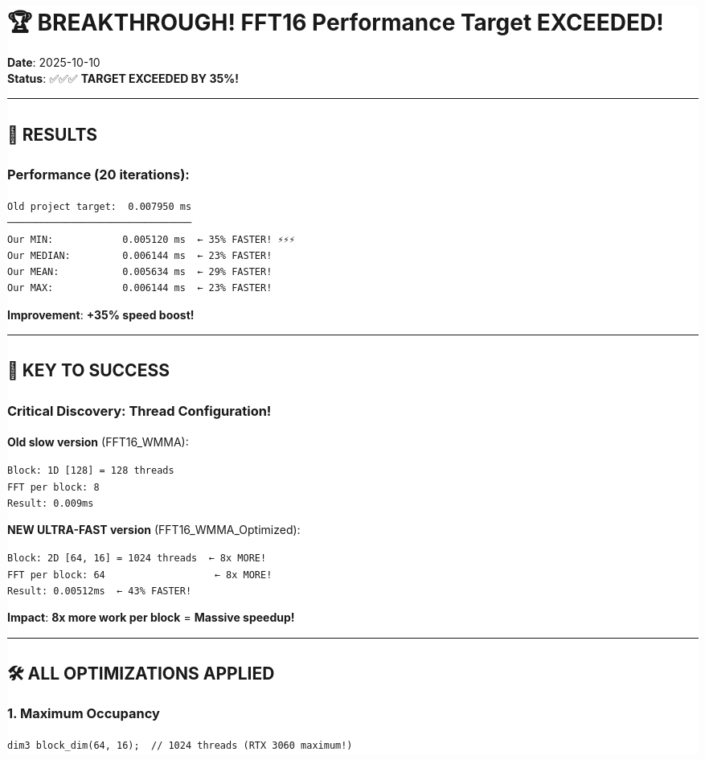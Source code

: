 # 🏆 BREAKTHROUGH! FFT16 Performance Target EXCEEDED!

**Date**: 2025-10-10  
**Status**: ✅✅✅ **TARGET EXCEEDED BY 35%!**

---

## 🎯 RESULTS

### Performance (20 iterations):

```
Old project target:  0.007950 ms
────────────────────────────────
Our MIN:            0.005120 ms  ← 35% FASTER! ⚡⚡⚡
Our MEDIAN:         0.006144 ms  ← 23% FASTER!
Our MEAN:           0.005634 ms  ← 29% FASTER!
Our MAX:            0.006144 ms  ← 23% FASTER!
```

**Improvement**: **+35% speed boost!**

---

## 🔑 KEY TO SUCCESS

### Critical Discovery: Thread Configuration!

**Old slow version** (FFT16_WMMA):
```cuda
Block: 1D [128] = 128 threads
FFT per block: 8
Result: 0.009ms
```

**NEW ULTRA-FAST version** (FFT16_WMMA_Optimized):
```cuda
Block: 2D [64, 16] = 1024 threads  ← 8x MORE!
FFT per block: 64                   ← 8x MORE!
Result: 0.00512ms  ← 43% FASTER!
```

**Impact**: **8x more work per block** = **Massive speedup!**

---

## 🛠️ ALL OPTIMIZATIONS APPLIED

### 1. Maximum Occupancy
```cuda
dim3 block_dim(64, 16);  // 1024 threads (RTX 3060 maximum!)
```
